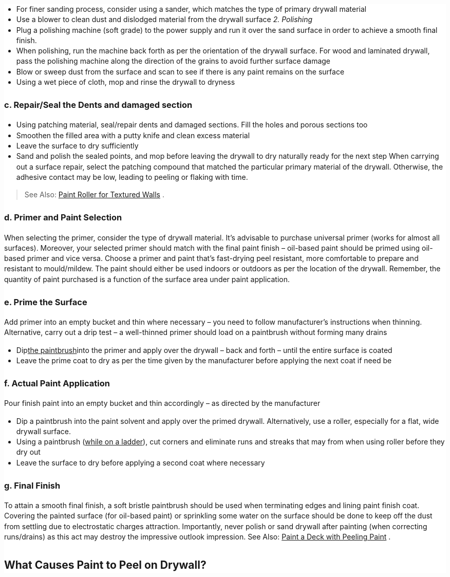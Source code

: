 - For finer sanding process, consider using a sander, which matches the type of primary drywall material
- Use a blower to clean dust and dislodged material from the drywall surface
*2. Polishing*
- Plug a polishing machine (soft grade) to the power supply and run it over the sand surface in order to achieve a smooth final finish.
- When polishing, run the machine back forth as per the orientation of the drywall surface. For wood and laminated drywall, pass the polishing machine along the direction of the grains to avoid further surface damage
- Blow or sweep dust from the surface and scan to see if there is any paint remains on the surface
- Using a wet piece of cloth, mop and rinse the drywall to dryness
### c. Repair/Seal the Dents and damaged section
- Using patching material, seal/repair dents and damaged sections. Fill the holes and porous sections too
- Smoothen the filled area with a putty knife and clean excess material
- Leave the surface to dry sufficiently
- Sand and polish the sealed points, and mop before leaving the drywall to dry naturally ready for the next step
When carrying out a surface repair, select the patching compound that matched the particular primary material of the drywall.
Otherwise, the adhesive contact may be low, leading to peeling or flaking with time.
> See Also:
> [Paint Roller for Textured Walls](https://pestpolicy.com/best-paint-roller-for-textured-walls/)
> .
### d. Primer and Paint Selection
When selecting the primer, consider the type of drywall material. It’s advisable to purchase universal primer (works for almost all surfaces).
Moreover, your selected primer should match with the final paint finish – oil-based paint should be primed using oil-based primer and vice versa.
Choose a primer and paint that’s fast-drying peel resistant, more comfortable to prepare and resistant to mould/mildew. The paint should either be used indoors or outdoors as per the location of the drywall.
Remember, the quantity of paint purchased is a function of the surface area under paint application.
### e. Prime the Surface
Add primer into an empty bucket and thin where necessary – you need to follow manufacturer’s instructions when thinning. Alternative, carry out a drip test – a well-thinned primer should load on a paintbrush without forming many drains
- Dip[the paintbrush](https://pestpolicy.com/best-paint-brush-for-trim-and-baseboards/)into the primer and apply over the drywall – back and forth – until the entire surface is coated
- Leave the prime coat to dry as per the time given by the manufacturer before applying the next coat if need be
### f. Actual Paint Application
Pour finish paint into an empty bucket and thin accordingly – as directed by the manufacturer
- Dip a paintbrush into the paint solvent and apply over the primed drywall. Alternatively, use a roller, especially for a flat, wide drywall surface.
- Using a paintbrush ([while on a ladder](https://pestpolicy.com/best-folding-ladders-for-painters/)), cut corners and eliminate runs and streaks that may from when using roller before they dry out
- Leave the surface to dry before applying a second coat where necessary
### g. Final Finish
To attain a smooth final finish, a soft bristle paintbrush should be used when terminating edges and lining paint finish coat.
Covering the painted surface (for oil-based paint) or sprinkling some water on the surface should be done to keep off the dust from settling due to electrostatic charges attraction.
Importantly, never polish or sand drywall after painting (when correcting runs/drains) as this act may destroy the impressive outlook impression. See Also:
[Paint a Deck with Peeling Paint](https://pestpolicy.com/how-to-paint-a-deck-with-peeling-paint/)
.
## What Causes Paint to Peel on Drywall?
